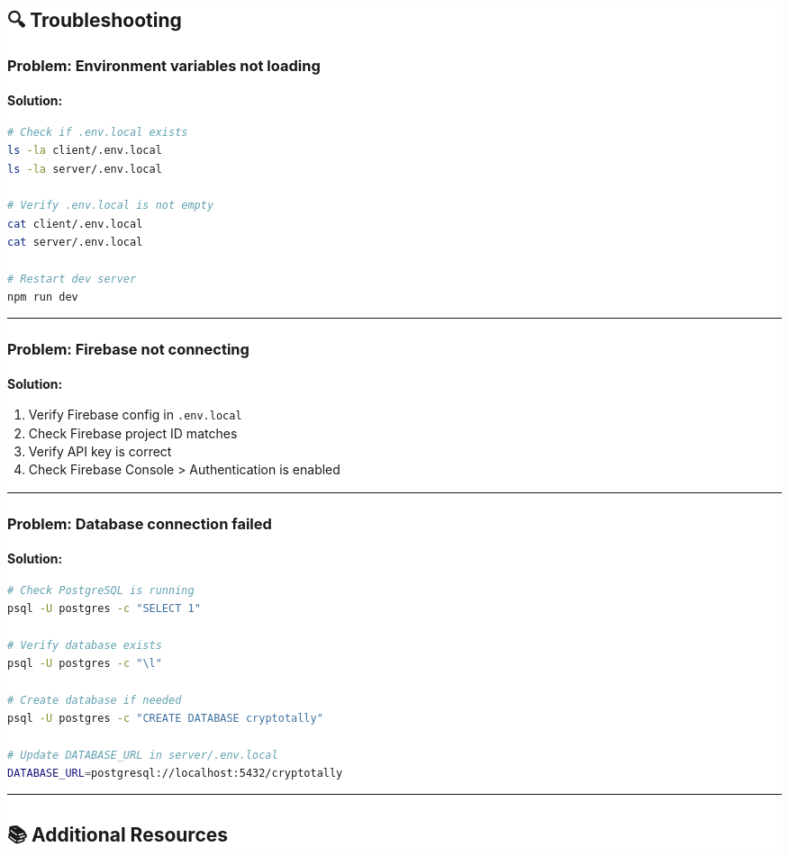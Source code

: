 
## 🔍 Troubleshooting

### **Problem: Environment variables not loading**

**Solution:**
```bash
# Check if .env.local exists
ls -la client/.env.local
ls -la server/.env.local

# Verify .env.local is not empty
cat client/.env.local
cat server/.env.local

# Restart dev server
npm run dev
```

---

### **Problem: Firebase not connecting**

**Solution:**
1. Verify Firebase config in `.env.local`
2. Check Firebase project ID matches
3. Verify API key is correct
4. Check Firebase Console > Authentication is enabled

---

### **Problem: Database connection failed**

**Solution:**
```bash
# Check PostgreSQL is running
psql -U postgres -c "SELECT 1"

# Verify database exists
psql -U postgres -c "\l"

# Create database if needed
psql -U postgres -c "CREATE DATABASE cryptotally"

# Update DATABASE_URL in server/.env.local
DATABASE_URL=postgresql://localhost:5432/cryptotally
```

---

## 📚 Additional Resources
